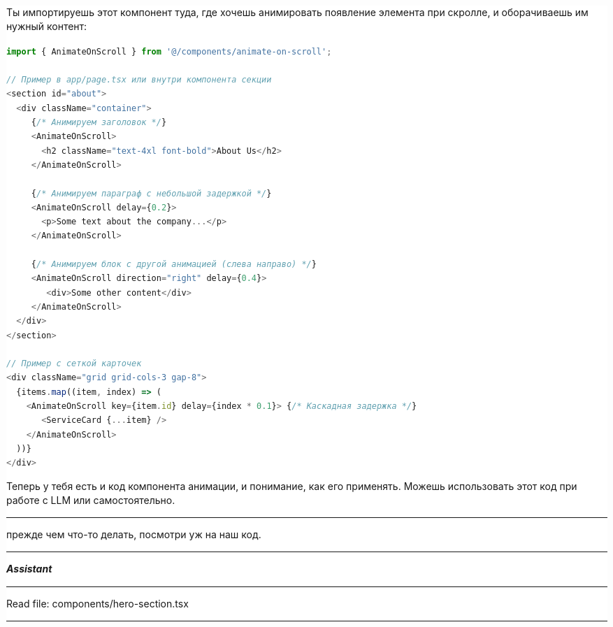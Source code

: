 Ты импортируешь этот компонент туда, где хочешь анимировать появление элемента при скролле, и оборачиваешь им нужный контент:

```typescript jsx
import { AnimateOnScroll } from '@/components/animate-on-scroll';

// Пример в app/page.tsx или внутри компонента секции
<section id="about">
  <div className="container">
     {/* Анимируем заголовок */}
     <AnimateOnScroll>
       <h2 className="text-4xl font-bold">About Us</h2>
     </AnimateOnScroll>

     {/* Анимируем параграф с небольшой задержкой */}
     <AnimateOnScroll delay={0.2}>
       <p>Some text about the company...</p>
     </AnimateOnScroll>

     {/* Анимируем блок с другой анимацией (слева направо) */}
     <AnimateOnScroll direction="right" delay={0.4}>
        <div>Some other content</div>
     </AnimateOnScroll>
  </div>
</section>

// Пример с сеткой карточек
<div className="grid grid-cols-3 gap-8">
  {items.map((item, index) => (
    <AnimateOnScroll key={item.id} delay={index * 0.1}> {/* Каскадная задержка */}
       <ServiceCard {...item} />
    </AnimateOnScroll>
  ))}
</div>
```

Теперь у тебя есть и код компонента анимации, и понимание, как его применять. Можешь использовать этот код при работе с LLM или самостоятельно.

---

прежде чем что-то делать, посмотри уж на наш код.



---

_**Assistant**_



---

Read file: components/hero-section.tsx

---
